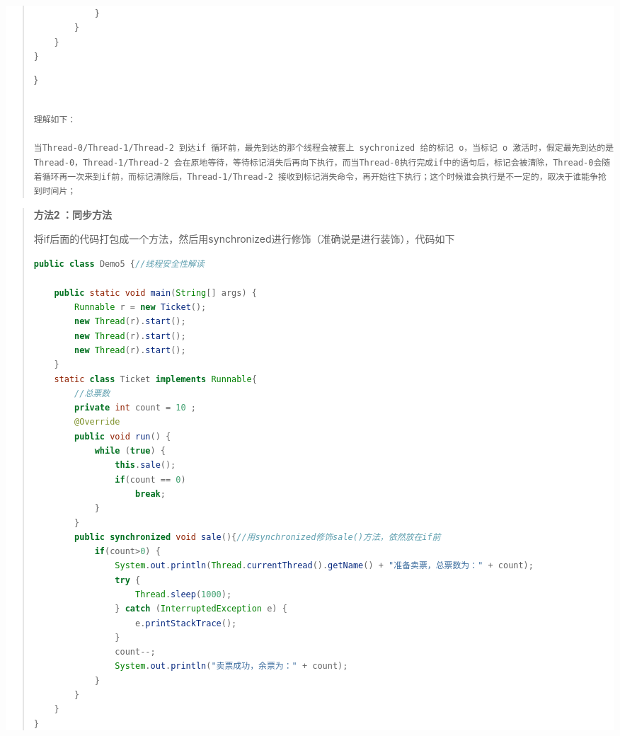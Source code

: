 >                 }
>             }
>         }
>     }
> }
> ```
>
> 理解如下：
>
> 当Thread-0/Thread-1/Thread-2 到达if 循环前，最先到达的那个线程会被套上 sychronized 给的标记 o，当标记 o 激活时，假定最先到达的是Thread-0，Thread-1/Thread-2 会在原地等待，等待标记消失后再向下执行，而当Thread-0执行完成if中的语句后，标记会被清除，Thread-0会随着循环再一次来到if前，而标记清除后，Thread-1/Thread-2 接收到标记消失命令，再开始往下执行；这个时候谁会执行是不一定的，取决于谁能争抢到时间片；

> **方法2 ：同步方法**
>
> 将if后面的代码打包成一个方法，然后用synchronized进行修饰（准确说是进行装饰），代码如下
>
> ```java
> public class Demo5 {//线程安全性解读
> 
>     public static void main(String[] args) {
>         Runnable r = new Ticket();
>         new Thread(r).start();
>         new Thread(r).start();
>         new Thread(r).start();
>     }
>     static class Ticket implements Runnable{
>         //总票数
>         private int count = 10 ;
>         @Override
>         public void run() {
>             while (true) {
>                 this.sale();
>                 if(count == 0)
>                     break;
>             }
>         }
>         public synchronized void sale(){//用synchronized修饰sale()方法，依然放在if前
>             if(count>0) {
>                 System.out.println(Thread.currentThread().getName() + "准备卖票，总票数为：" + count);
>                 try {
>                     Thread.sleep(1000);
>                 } catch (InterruptedException e) {
>                     e.printStackTrace();
>                 }
>                 count--;
>                 System.out.println("卖票成功，余票为：" + count);
>             }
>         }
>     }
> }
> ```
